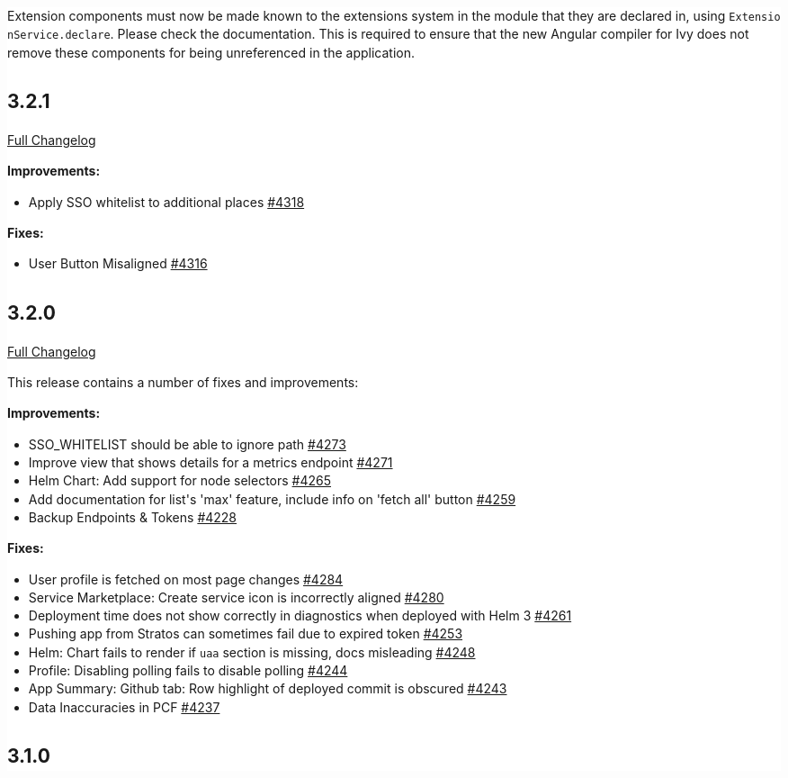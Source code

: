   Extension components must now be made known to the extensions system in the module that they are declared in, using `ExtensionService.declare`. Please check the documentation. This is required to ensure that the new Angular compiler for Ivy does not remove these components for being unreferenced in the application.

## 3.2.1

[Full Changelog](https://github.com/SUSE/stratos/compare/3.2.0...3.2.1)

**Improvements:**

- Apply SSO whitelist to additional places [\#4318](https://github.com/cloudfoundry/stratos/issues/4318)

**Fixes:**

- User Button Misaligned [\#4316](https://github.com/cloudfoundry/stratos/issues/4316)

## 3.2.0

[Full Changelog](https://github.com/SUSE/stratos/compare/3.1.0...3.2.0)

This release contains a number of fixes and improvements:

**Improvements:**

- SSO_WHITELIST should be able to ignore path [\#4273](https://github.com/cloudfoundry/stratos/issues/4273)
- Improve view that shows details for a metrics endpoint [\#4271](https://github.com/cloudfoundry/stratos/issues/4271)
- Helm Chart: Add support for node selectors [\#4265](https://github.com/cloudfoundry/stratos/issues/4265)
- Add documentation for list's 'max' feature, include info on 'fetch all' button [\#4259](https://github.com/cloudfoundry/stratos/issues/4259)
- Backup Endpoints & Tokens [\#4228](https://github.com/cloudfoundry/stratos/issues/4228)

**Fixes:**

- User profile is fetched on most page changes [\#4284](https://github.com/cloudfoundry/stratos/issues/4284)
- Service Marketplace: Create service icon is incorrectly aligned [\#4280](https://github.com/cloudfoundry/stratos/issues/4280)
- Deployment time does not show correctly in diagnostics when deployed with Helm 3 [\#4261](https://github.com/cloudfoundry/stratos/issues/4261)
- Pushing app from Stratos can sometimes fail due to expired token [\#4253](https://github.com/cloudfoundry/stratos/issues/4253)
- Helm: Chart fails to render if `uaa` section is missing, docs misleading [\#4248](https://github.com/cloudfoundry/stratos/issues/4248)
- Profile: Disabling polling fails to disable polling [\#4244](https://github.com/cloudfoundry/stratos/issues/4244)
- App Summary: Github tab: Row highlight of deployed commit is obscured [\#4243](https://github.com/cloudfoundry/stratos/issues/4243)
- Data Inaccuracies in PCF [\#4237](https://github.com/cloudfoundry/stratos/issues/4237)

## 3.1.0
